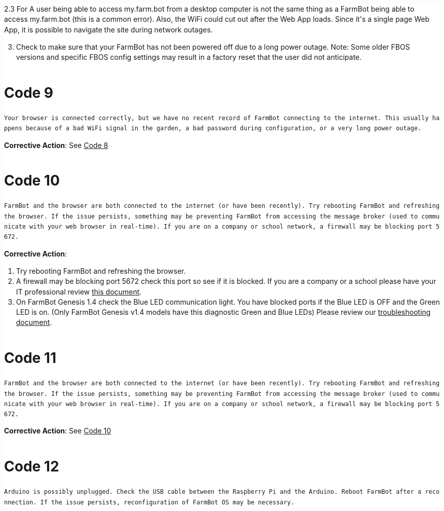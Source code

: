 2.3 For A user being able to access my.farm.bot from a desktop computer is not the same thing as a FarmBot being able to access my.farm.bot (this is a common error). Also, the WiFi could cut out after the Web App loads. Since it's a single page Web App, it is possible to navigate the site during network outages.

3. Check to make sure that your FarmBot has not been powered off due to a long power outage.
Note: Some older FBOS versions and specific FBOS config settings may result in a factory reset that the user did not anticipate.

# Code 9
```
Your browser is connected correctly, but we have no recent record of FarmBot connecting to the internet. This usually happens because of a bad WiFi signal in the garden, a bad password during configuration, or a very long power outage.
```

**Corrective Action**: See [Code 8](#code-8)

# Code 10
```
FarmBot and the browser are both connected to the internet (or have been recently). Try rebooting FarmBot and refreshing the browser. If the issue persists, something may be preventing FarmBot from accessing the message broker (used to communicate with your web browser in real-time). If you are on a company or school network, a firewall may be blocking port 5672.
```

**Corrective Action**:
1. Try rebooting FarmBot and refreshing the browser.
2. A firewall may be blocking port 5672 check this port so see if it is blocked. If you are a company or a school please have your IT professional review [this document](for-it-security-professionals.md).
3. On FarmBot Genesis 1.4 check the Blue LED communication light. You have blocked ports if the Blue LED is OFF and the Green LED is on. (Only FarmBot Genesis v1.4 models have this diagnostic Green and Blue LEDs)
Please review our [troubleshooting document](connecting-farmbot-to-the-internet.md).

# Code 11
```
FarmBot and the browser are both connected to the internet (or have been recently). Try rebooting FarmBot and refreshing the browser. If the issue persists, something may be preventing FarmBot from accessing the message broker (used to communicate with your web browser in real-time). If you are on a company or school network, a firewall may be blocking port 5672.
```

**Corrective Action**: See [Code 10](#code-10)

# Code 12
```
Arduino is possibly unplugged. Check the USB cable between the Raspberry Pi and the Arduino. Reboot FarmBot after a reconnection. If the issue persists, reconfiguration of FarmBot OS may be necessary.
```
